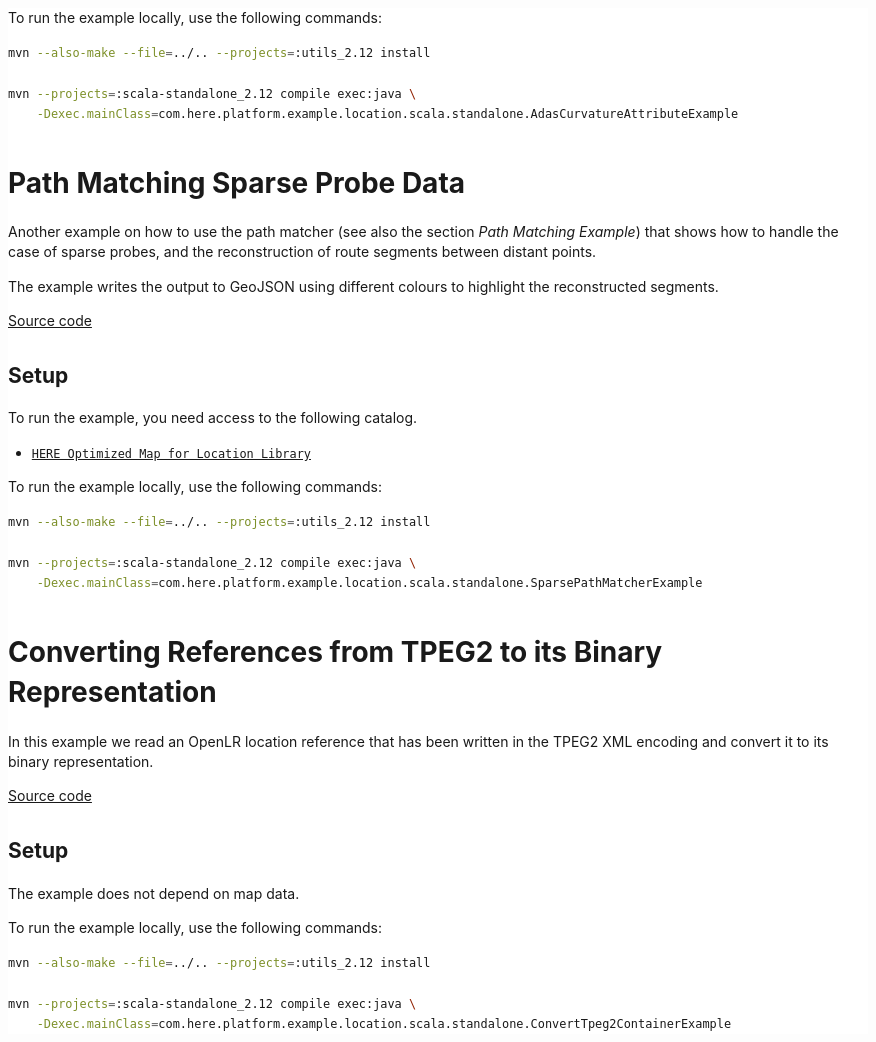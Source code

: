 To run the example locally, use the following commands:

```bash
mvn --also-make --file=../.. --projects=:utils_2.12 install

mvn --projects=:scala-standalone_2.12 compile exec:java \
    -Dexec.mainClass=com.here.platform.example.location.scala.standalone.AdasCurvatureAttributeExample
```

# Path Matching Sparse Probe Data

Another example on how to use the path matcher (see also the section
_Path Matching Example_) that shows how to handle the case of sparse probes, and
the reconstruction of route segments between distant points.

The example writes the output to GeoJSON using different colours to highlight
the reconstructed segments.

[Source code](./src/main/scala/com/here/platform/example/location/scala/standalone/SparsePathMatcherExample.scala)

## Setup

To run the example, you need access to the following catalog.

- [`HERE Optimized Map for Location Library`](https://platform.here.com/data/hrn:here:data::olp-here:here-optimized-map-for-location-library-2)

To run the example locally, use the following commands:

```bash
mvn --also-make --file=../.. --projects=:utils_2.12 install

mvn --projects=:scala-standalone_2.12 compile exec:java \
    -Dexec.mainClass=com.here.platform.example.location.scala.standalone.SparsePathMatcherExample
```

# Converting References from TPEG2 to its Binary Representation

In this example we read an OpenLR location reference that has been written in
the TPEG2 XML encoding and convert it to its binary representation.

[Source code](./src/main/scala/com/here/platform/example/location/scala/standalone/ConvertTpeg2ContainerExample.scala)

## Setup

The example does not depend on map data.

To run the example locally, use the following commands:

```bash
mvn --also-make --file=../.. --projects=:utils_2.12 install

mvn --projects=:scala-standalone_2.12 compile exec:java \
    -Dexec.mainClass=com.here.platform.example.location.scala.standalone.ConvertTpeg2ContainerExample
```
